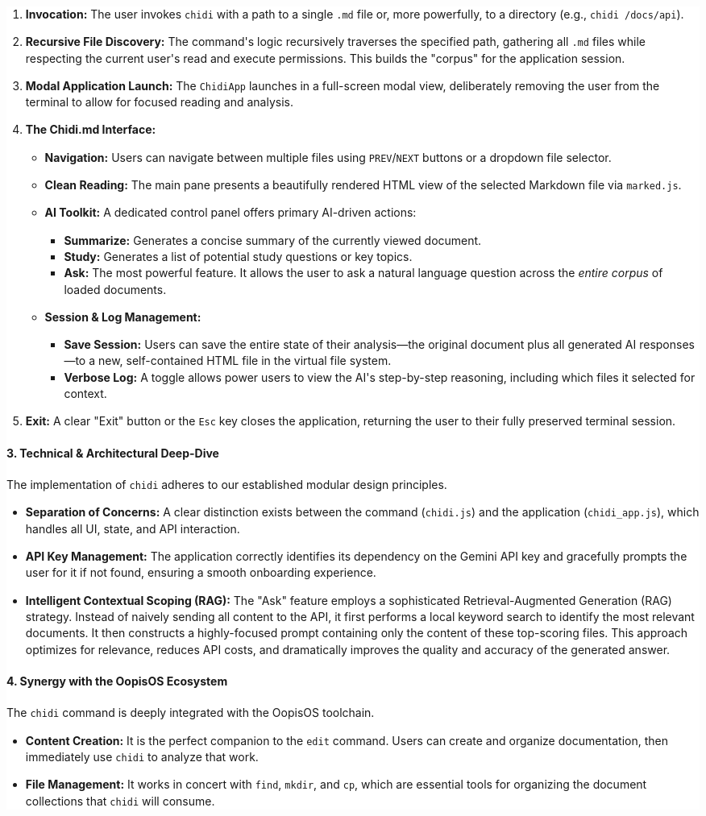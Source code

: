 1. **Invocation:** The user invokes `chidi` with a path to a single `.md` file or, more powerfully, to a directory (e.g., `chidi /docs/api`).  
  
2. **Recursive File Discovery:** The command's logic recursively traverses the specified path, gathering all `.md` files while respecting the current user's read and execute permissions. This builds the "corpus" for the application session.  
  
3. **Modal Application Launch:** The `ChidiApp` launches in a full-screen modal view, deliberately removing the user from the terminal to allow for focused reading and analysis.  
  
4. **The Chidi.md Interface:**  
  
    - **Navigation:** Users can navigate between multiple files using `PREV`/`NEXT` buttons or a dropdown file selector.  
  
    - **Clean Reading:** The main pane presents a beautifully rendered HTML view of the selected Markdown file via `marked.js`.  
  
    - **AI Toolkit:** A dedicated control panel offers primary AI-driven actions:  
        - **Summarize:** Generates a concise summary of the currently viewed document.  
        - **Study:** Generates a list of potential study questions or key topics.  
        - **Ask:** The most powerful feature. It allows the user to ask a natural language question across the _entire corpus_ of loaded documents.  
  
    - **Session & Log Management:**  
  
        - **Save Session:** Users can save the entire state of their analysis—the original document plus all generated AI responses—to a new, self-contained HTML file in the virtual file system.  
        - **Verbose Log:** A toggle allows power users to view the AI's step-by-step reasoning, including which files it selected for context.  
  
5. **Exit:** A clear "Exit" button or the `Esc` key closes the application, returning the user to their fully preserved terminal session.  
#### **3. Technical & Architectural Deep-Dive**  
  
The implementation of `chidi` adheres to our established modular design principles.  
  
- **Separation of Concerns:** A clear distinction exists between the command (`chidi.js`) and the application (`chidi_app.js`), which handles all UI, state, and API interaction.  
  
- **API Key Management:** The application correctly identifies its dependency on the Gemini API key and gracefully prompts the user for it if not found, ensuring a smooth onboarding experience.  
  
- **Intelligent Contextual Scoping (RAG):** The "Ask" feature employs a sophisticated Retrieval-Augmented Generation (RAG) strategy. Instead of naively sending all content to the API, it first performs a local keyword search to identify the most relevant documents. It then constructs a highly-focused prompt containing only the content of these top-scoring files. This approach optimizes for relevance, reduces API costs, and dramatically improves the quality and accuracy of the generated answer.  
#### **4. Synergy with the OopisOS Ecosystem**  
  
The `chidi` command is deeply integrated with the OopisOS toolchain.  
  
- **Content Creation:** It is the perfect companion to the `edit` command. Users can create and organize documentation, then immediately use `chidi` to analyze that work.  
  
- **File Management:** It works in concert with `find`, `mkdir`, and `cp`, which are essential tools for organizing the document collections that `chidi` will consume.  
  